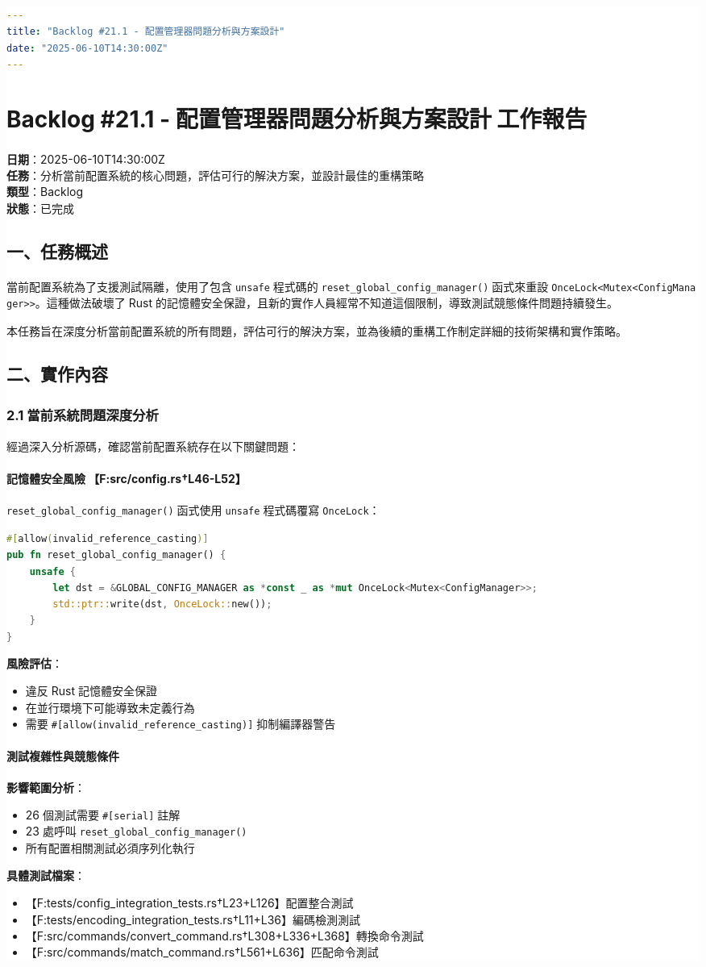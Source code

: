 ```yaml
---
title: "Backlog #21.1 - 配置管理器問題分析與方案設計"
date: "2025-06-10T14:30:00Z"
---
```


# Backlog #21.1 - 配置管理器問題分析與方案設計 工作報告

**日期**：2025-06-10T14:30:00Z  
**任務**：分析當前配置系統的核心問題，評估可行的解決方案，並設計最佳的重構策略  
**類型**：Backlog  
**狀態**：已完成

## 一、任務概述

當前配置系統為了支援測試隔離，使用了包含 `unsafe` 程式碼的 `reset_global_config_manager()` 函式來重設 `OnceLock<Mutex<ConfigManager>>`。這種做法破壞了 Rust 的記憶體安全保證，且新的實作人員經常不知道這個限制，導致測試競態條件問題持續發生。

本任務旨在深度分析當前配置系統的所有問題，評估可行的解決方案，並為後續的重構工作制定詳細的技術架構和實作策略。

## 二、實作內容

### 2.1 當前系統問題深度分析

經過深入分析源碼，確認當前配置系統存在以下關鍵問題：

#### 記憶體安全風險 【F:src/config.rs†L46-L52】
`reset_global_config_manager()` 函式使用 `unsafe` 程式碼覆寫 `OnceLock`：

```rust
#[allow(invalid_reference_casting)]
pub fn reset_global_config_manager() {
    unsafe {
        let dst = &GLOBAL_CONFIG_MANAGER as *const _ as *mut OnceLock<Mutex<ConfigManager>>;
        std::ptr::write(dst, OnceLock::new());
    }
}
```

**風險評估**：
- 違反 Rust 記憶體安全保證
- 在並行環境下可能導致未定義行為
- 需要 `#[allow(invalid_reference_casting)]` 抑制編譯器警告

#### 測試複雜性與競態條件
**影響範圍分析**：
- 26 個測試需要 `#[serial]` 註解
- 23 處呼叫 `reset_global_config_manager()`
- 所有配置相關測試必須序列化執行

**具體測試檔案**：
- 【F:tests/config_integration_tests.rs†L23+L126】配置整合測試
- 【F:tests/encoding_integration_tests.rs†L11+L36】編碼檢測測試  
- 【F:src/commands/convert_command.rs†L308+L336+L368】轉換命令測試
- 【F:src/commands/match_command.rs†L561+L636】匹配命令測試
